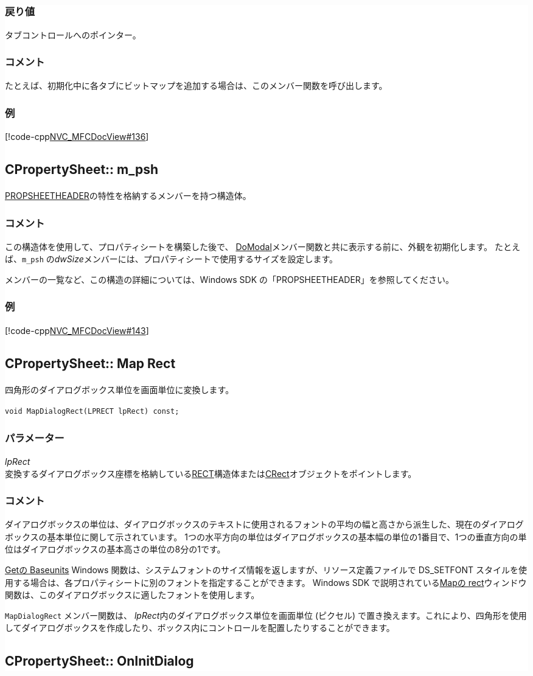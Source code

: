 ### <a name="return-value"></a>戻り値

タブコントロールへのポインター。

### <a name="remarks"></a>コメント

たとえば、初期化中に各タブにビットマップを追加する場合は、このメンバー関数を呼び出します。

### <a name="example"></a>例

[!code-cpp[NVC_MFCDocView#136](../../mfc/codesnippet/cpp/cpropertysheet-class_8.cpp)]

##  <a name="m_psh"></a>CPropertySheet:: m_psh

[PROPSHEETHEADER](/windows/win32/api/prsht/ns-prsht-propsheetheadera_v2)の特性を格納するメンバーを持つ構造体。

### <a name="remarks"></a>コメント

この構造体を使用して、プロパティシートを構築した後で、 [DoModal](#domodal)メンバー関数と共に表示する前に、外観を初期化します。 たとえば、`m_psh` の*dwSize*メンバーには、プロパティシートで使用するサイズを設定します。

メンバーの一覧など、この構造の詳細については、Windows SDK の「PROPSHEETHEADER」を参照してください。

### <a name="example"></a>例

[!code-cpp[NVC_MFCDocView#143](../../mfc/codesnippet/cpp/cpropertysheet-class_9.cpp)]

##  <a name="mapdialogrect"></a>CPropertySheet:: Map Rect

四角形のダイアログボックス単位を画面単位に変換します。

```
void MapDialogRect(LPRECT lpRect) const;
```

### <a name="parameters"></a>パラメーター

*lpRect*<br/>
変換するダイアログボックス座標を格納している[RECT](/previous-versions/dd162897\(v=vs.85\))構造体または[CRect](../../atl-mfc-shared/reference/crect-class.md)オブジェクトをポイントします。

### <a name="remarks"></a>コメント

ダイアログボックスの単位は、ダイアログボックスのテキストに使用されるフォントの平均の幅と高さから派生した、現在のダイアログボックスの基本単位に関して示されています。 1つの水平方向の単位はダイアログボックスの基本幅の単位の1番目で、1つの垂直方向の単位はダイアログボックスの基本高さの単位の8分の1です。

[Getの Baseunits](/windows/win32/api/winuser/nf-winuser-getdialogbaseunits) Windows 関数は、システムフォントのサイズ情報を返しますが、リソース定義ファイルで DS_SETFONT スタイルを使用する場合は、各プロパティシートに別のフォントを指定することができます。 Windows SDK で説明されている[Mapの rect](/windows/win32/api/winuser/nf-winuser-mapdialogrect)ウィンドウ関数は、このダイアログボックスに適したフォントを使用します。

`MapDialogRect` メンバー関数は、 *lpRect*内のダイアログボックス単位を画面単位 (ピクセル) で置き換えます。これにより、四角形を使用してダイアログボックスを作成したり、ボックス内にコントロールを配置したりすることができます。

##  <a name="oninitdialog"></a>CPropertySheet:: OnInitDialog
